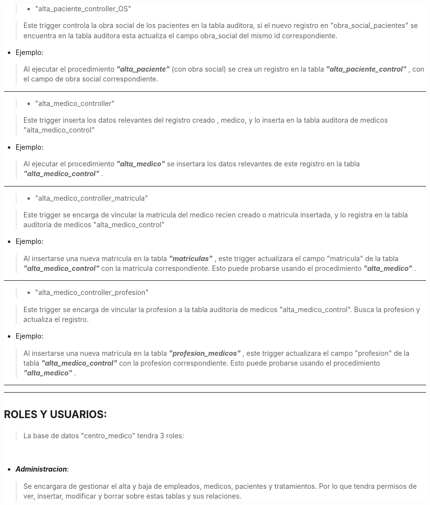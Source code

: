 > * "alta_paciente_controller_OS"

>Este trigger controla la obra social de los pacientes en la tabla auditora, si el nuevo registro en "obra_social_pacientes" se encuentra
>en la tabla auditora esta actualiza el campo obra_social del mismo id correspondiente.

* Ejemplo:
> Al ejecutar el procedimiento _**"alta_paciente"**_ (con obra social) se crea un registro en la tabla _**"alta_paciente_control"**_ , con el campo de obra social correspondiente.
___

> * "alta_medico_controller"

>Este trigger inserta los datos relevantes del registro creado , medico, y lo inserta en la tabla auditora de medicos "alta_medico_control"
* Ejemplo:
> Al ejecutar el procedimiento _**"alta_medico"**_ se insertara los datos relevantes de este registro en la tabla _**"alta_medico_control"**_ .
___

> * "alta_medico_controller_matricula"

>Este trigger se encarga de vincular la matricula del medico recien creado o matricula insertada, y lo registra en la tabla auditoria de medicos "alta_medico_control"
* Ejemplo:
> Al insertarse una nueva matricula en la tabla _**"matriculas"**_ , este trigger actualizara el campo "matricula" de la tabla _**"alta_medico_control"**_ con la matricula correspondiente. Esto puede probarse usando el procedimiento _**"alta_medico"**_ .
___

> * "alta_medico_controller_profesion"

>Este trigger se encarga de vincular la profesion a la tabla auditoria de medicos "alta_medico_control".
>Busca la profesion y actualiza el registro.
* Ejemplo:
> Al insertarse una nueva matricula en la tabla _**"profesion_medicos"**_ , este trigger actualizara el campo "profesion" de la tabla _**"alta_medico_control"**_ con la profesion correspondiente. Esto puede probarse usando el procedimiento _**"alta_medico"**_ .
___
___

## ROLES Y USUARIOS:

> La base de datos "centro_medico" tendra 3 roles:

<br>

* **_Administracion_**: 
> Se encargara de gestionar el alta y baja de empleados, medicos, pacientes y tratamientos. Por lo que tendra permisos de ver, insertar, modificar y borrar sobre estas tablas y sus relaciones.
